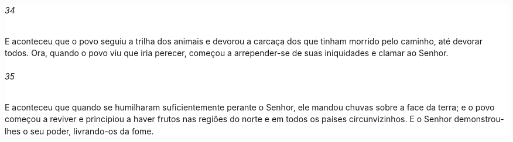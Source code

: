 ###### 34 
E aconteceu que o povo seguiu a trilha dos animais e devorou a carcaça dos que tinham morrido pelo caminho, até devorar todos. Ora, quando o povo viu que iria perecer, começou a arrepender-se de suas iniquidades e clamar ao Senhor.

###### 35 
E aconteceu que quando se humilharam suficientemente perante o Senhor, ele mandou chuvas sobre a face da terra; e o povo começou a reviver e principiou a haver frutos nas regiões do norte e em todos os países circunvizinhos. E o Senhor demonstrou-lhes o seu poder, livrando-os da fome.

